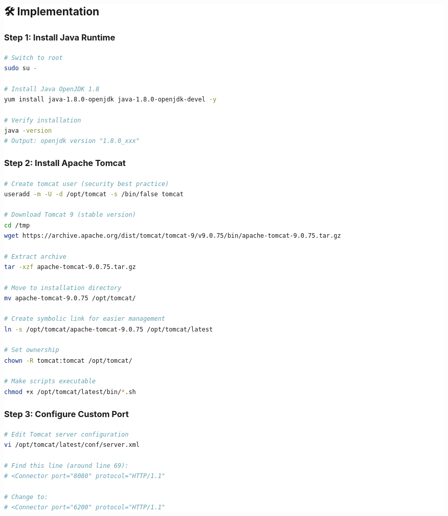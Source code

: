 ## 🛠️ Implementation

### Step 1: Install Java Runtime
```bash
# Switch to root
sudo su -

# Install Java OpenJDK 1.8
yum install java-1.8.0-openjdk java-1.8.0-openjdk-devel -y

# Verify installation
java -version
# Output: openjdk version "1.8.0_xxx"
```

### Step 2: Install Apache Tomcat
```bash
# Create tomcat user (security best practice)
useradd -m -U -d /opt/tomcat -s /bin/false tomcat

# Download Tomcat 9 (stable version)
cd /tmp
wget https://archive.apache.org/dist/tomcat/tomcat-9/v9.0.75/bin/apache-tomcat-9.0.75.tar.gz

# Extract archive
tar -xzf apache-tomcat-9.0.75.tar.gz

# Move to installation directory
mv apache-tomcat-9.0.75 /opt/tomcat/

# Create symbolic link for easier management
ln -s /opt/tomcat/apache-tomcat-9.0.75 /opt/tomcat/latest

# Set ownership
chown -R tomcat:tomcat /opt/tomcat/

# Make scripts executable
chmod +x /opt/tomcat/latest/bin/*.sh
```

### Step 3: Configure Custom Port
```bash
# Edit Tomcat server configuration
vi /opt/tomcat/latest/conf/server.xml

# Find this line (around line 69):
# <Connector port="8080" protocol="HTTP/1.1"

# Change to:
# <Connector port="6200" protocol="HTTP/1.1"
```
